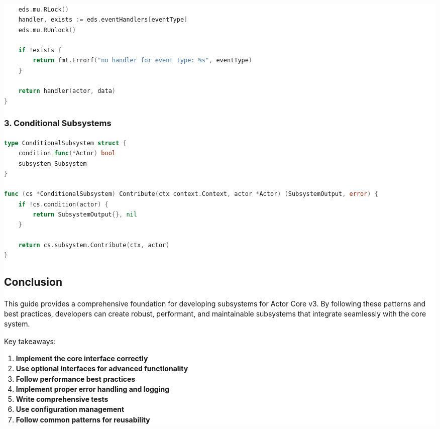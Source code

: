 ```go
    eds.mu.RLock()
    handler, exists := eds.eventHandlers[eventType]
    eds.mu.RUnlock()
    
    if !exists {
        return fmt.Errorf("no handler for event type: %s", eventType)
    }
    
    return handler(actor, data)
}
```

### 3. Conditional Subsystems
```go
type ConditionalSubsystem struct {
    condition func(*Actor) bool
    subsystem Subsystem
}

func (cs *ConditionalSubsystem) Contribute(ctx context.Context, actor *Actor) (SubsystemOutput, error) {
    if !cs.condition(actor) {
        return SubsystemOutput{}, nil
    }
    
    return cs.subsystem.Contribute(ctx, actor)
}
```

## Conclusion

This guide provides a comprehensive foundation for developing subsystems for Actor Core v3. By following these patterns and best practices, developers can create robust, performant, and maintainable subsystems that integrate seamlessly with the core system.

Key takeaways:
1. **Implement the core interface correctly**
2. **Use optional interfaces for advanced functionality**
3. **Follow performance best practices**
4. **Implement proper error handling and logging**
5. **Write comprehensive tests**
6. **Use configuration management**
7. **Follow common patterns for reusability**
